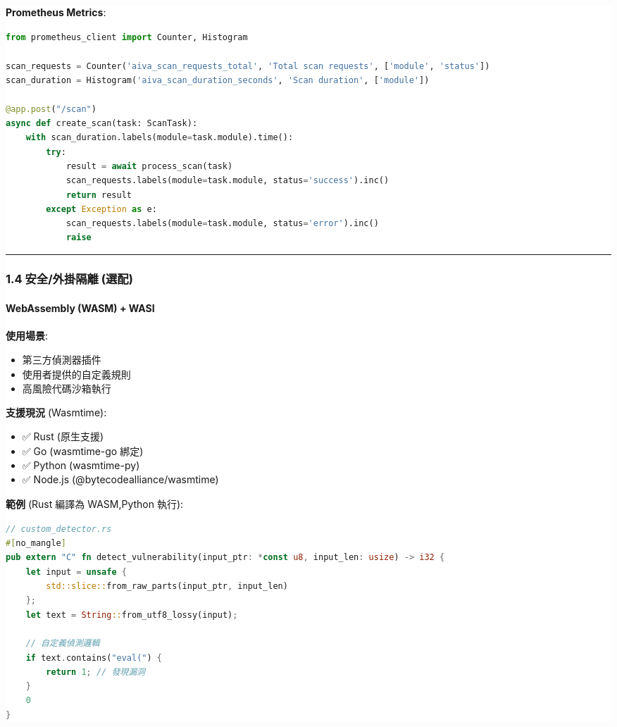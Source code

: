 **Prometheus Metrics**:

```python
from prometheus_client import Counter, Histogram

scan_requests = Counter('aiva_scan_requests_total', 'Total scan requests', ['module', 'status'])
scan_duration = Histogram('aiva_scan_duration_seconds', 'Scan duration', ['module'])

@app.post("/scan")
async def create_scan(task: ScanTask):
    with scan_duration.labels(module=task.module).time():
        try:
            result = await process_scan(task)
            scan_requests.labels(module=task.module, status='success').inc()
            return result
        except Exception as e:
            scan_requests.labels(module=task.module, status='error').inc()
            raise
```

---

### 1.4 安全/外掛隔離 (選配)

#### WebAssembly (WASM) + WASI

**使用場景**:

- 第三方偵測器插件
- 使用者提供的自定義規則
- 高風險代碼沙箱執行

**支援現況** (Wasmtime):

- ✅ Rust (原生支援)
- ✅ Go (wasmtime-go 綁定)
- ✅ Python (wasmtime-py)
- ✅ Node.js (@bytecodealliance/wasmtime)

**範例** (Rust 編譯為 WASM,Python 執行):

```rust
// custom_detector.rs
#[no_mangle]
pub extern "C" fn detect_vulnerability(input_ptr: *const u8, input_len: usize) -> i32 {
    let input = unsafe {
        std::slice::from_raw_parts(input_ptr, input_len)
    };
    let text = String::from_utf8_lossy(input);
    
    // 自定義偵測邏輯
    if text.contains("eval(") {
        return 1; // 發現漏洞
    }
    0
}
```

